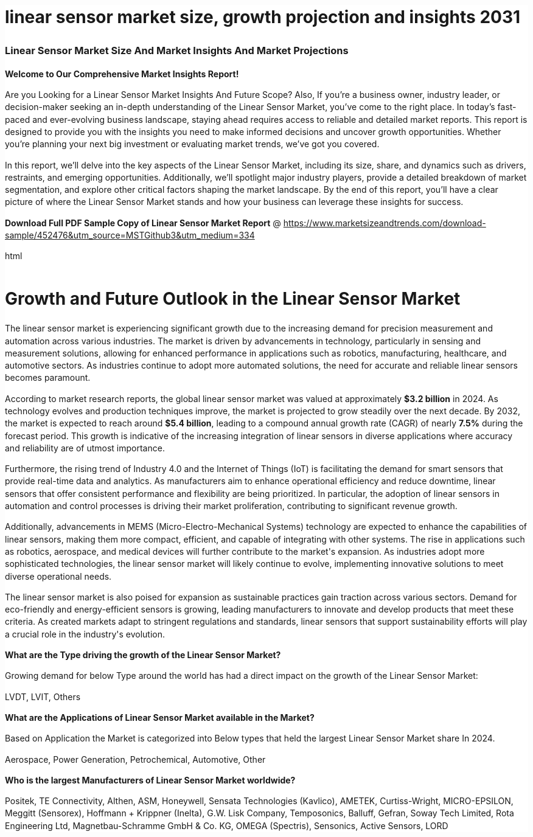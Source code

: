 <H1>linear sensor market size, growth projection and insights 2031</H1><div class="" data-test-id=""><h3><span class="">Linear Sensor Market Size And Market Insights And Market Projections</span></h3></div><div class="" data-test-id=""><p><strong>Welcome to Our Comprehensive Market Insights Report!</strong></p><p>Are you Looking for a Linear Sensor Market Insights And Future Scope? Also, If you&rsquo;re a business owner, industry leader, or decision-maker seeking an in-depth understanding of the Linear Sensor Market, you&rsquo;ve come to the right place. In today&rsquo;s fast-paced and ever-evolving business landscape, staying ahead requires access to reliable and detailed market reports. This report is designed to provide you with the insights you need to make informed decisions and uncover growth opportunities. Whether you&rsquo;re planning your next big investment or evaluating market trends, we&rsquo;ve got you covered.</p><p>In this report, we&rsquo;ll delve into the key aspects of the Linear Sensor Market, including its size, share, and dynamics such as drivers, restraints, and emerging opportunities. Additionally, we&rsquo;ll spotlight major industry players, provide a detailed breakdown of market segmentation, and explore other critical factors shaping the market landscape. By the end of this report, you&rsquo;ll have a clear picture of where the Linear Sensor Market stands and how your business can leverage these insights for success.</p><p><strong>Download Full PDF Sample Copy of Linear Sensor Market Report</strong> @ <a href="https://www.marketsizeandtrends.com/download-sample/452476&utm_source=MSTGithub3&utm_medium=334" target="_blank">https://www.marketsizeandtrends.com/download-sample/452476&utm_source=MSTGithub3&utm_medium=334</a></p></div><div class="" data-test-id=""><p><span class="">html<div> <h1>Growth and Future Outlook in the Linear Sensor Market</h1> <p>The linear sensor market is experiencing significant growth due to the increasing demand for precision measurement and automation across various industries. The market is driven by advancements in technology, particularly in sensing and measurement solutions, allowing for enhanced performance in applications such as robotics, manufacturing, healthcare, and automotive sectors. As industries continue to adopt more automated solutions, the need for accurate and reliable linear sensors becomes paramount.</p> <p>According to market research reports, the global linear sensor market was valued at approximately <strong>$3.2 billion</strong> in 2024. As technology evolves and production techniques improve, the market is projected to grow steadily over the next decade. By 2032, the market is expected to reach around <strong>$5.4 billion</strong>, leading to a compound annual growth rate (CAGR) of nearly <strong>7.5%</strong> during the forecast period. This growth is indicative of the increasing integration of linear sensors in diverse applications where accuracy and reliability are of utmost importance.</p> <p>Furthermore, the rising trend of Industry 4.0 and the Internet of Things (IoT) is facilitating the demand for smart sensors that provide real-time data and analytics. As manufacturers aim to enhance operational efficiency and reduce downtime, linear sensors that offer consistent performance and flexibility are being prioritized. In particular, the adoption of linear sensors in automation and control processes is driving their market proliferation, contributing to significant revenue growth.</p> <p>Additionally, advancements in MEMS (Micro-Electro-Mechanical Systems) technology are expected to enhance the capabilities of linear sensors, making them more compact, efficient, and capable of integrating with other systems. The rise in applications such as robotics, aerospace, and medical devices will further contribute to the market's expansion. As industries adopt more sophisticated technologies, the linear sensor market will likely continue to evolve, implementing innovative solutions to meet diverse operational needs. <strong></strong></p> <p>The linear sensor market is also poised for expansion as sustainable practices gain traction across various sectors. Demand for eco-friendly and energy-efficient sensors is growing, leading manufacturers to innovate and develop products that meet these criteria. As created markets adapt to stringent regulations and standards, linear sensors that support sustainability efforts will play a crucial role in the industry's evolution.</p></div></span></p><p><strong><span class="">What are the&nbsp;Type driving the growth of the Linear Sensor Market?</span></strong></p></div><div class="" data-test-id=""><p><span class="">Growing demand for below Type around the world has had a direct impact on the growth of the Linear Sensor Market:</span></p></div><div class="" data-test-id=""><p>LVDT, LVIT, Others</p><p><span class=""><strong>What are the&nbsp;Applications&nbsp;of Linear Sensor Market available in the Market?</strong></span></p></div><div class="" data-test-id=""><p><span class="">Based on Application the Market is categorized into Below types that held the largest Linear Sensor Market share In 2024.</span></p></div><div class="" data-test-id=""><p><span class="">Aerospace, Power Generation, Petrochemical, Automotive, Other</span></p><p><span class=""><strong>Who is the largest Manufacturers of Linear Sensor Market worldwide?</strong></span></p></div><div class="" data-test-id=""><p><span class="">Positek, TE Connectivity, Althen, ASM, Honeywell, Sensata Technologies (Kavlico), AMETEK, Curtiss-Wright, MICRO-EPSILON, Meggitt (Sensorex), Hoffmann + Krippner (Inelta), G.W. Lisk Company, Temposonics, Balluff, Gefran, Soway Tech Limited, Rota Engineering Ltd, Magnetbau-Schramme GmbH & Co. KG, OMEGA (Spectris), Sensonics, Active Sensors, LORD